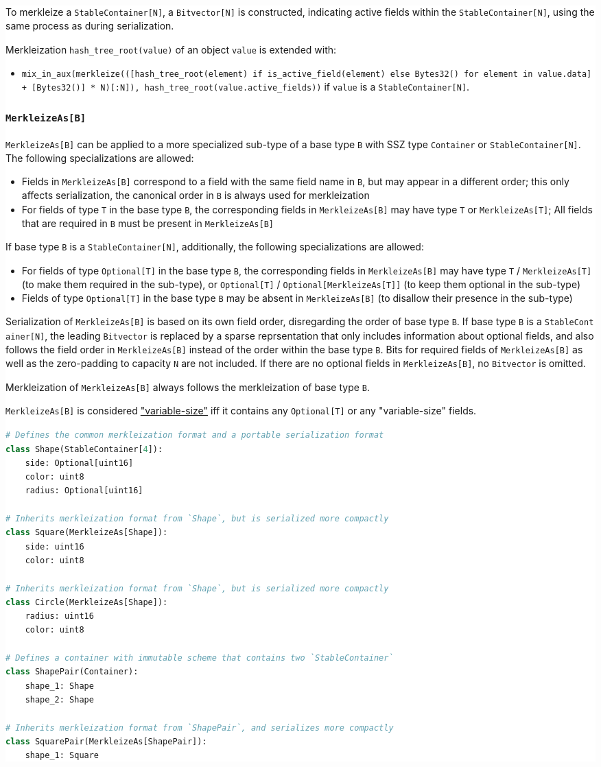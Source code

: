 To merkleize a `StableContainer[N]`, a `Bitvector[N]` is constructed, indicating active fields within the `StableContainer[N]`, using the same process as during serialization.

Merkleization `hash_tree_root(value)` of an object `value` is extended with:

- `mix_in_aux(merkleize(([hash_tree_root(element) if is_active_field(element) else Bytes32() for element in value.data] + [Bytes32()] * N)[:N]), hash_tree_root(value.active_fields))` if `value` is a `StableContainer[N]`.

### `MerkleizeAs[B]`

`MerkleizeAs[B]` can be applied to a more specialized sub-type of a base type `B` with SSZ type `Container` or `StableContainer[N]`. The following specializations are allowed:

- Fields in `MerkleizeAs[B]` correspond to a field with the same field name in `B`, but may appear in a different order; this only affects serialization, the canonical order in `B` is always used for merkleization
- For fields of type `T` in the base type `B`, the corresponding fields in `MerkleizeAs[B]` may have type `T` or `MerkleizeAs[T]`; All fields that are required in `B` must be present in `MerkleizeAs[B]`

If base type `B` is a `StableContainer[N]`, additionally, the following specializations are allowed:

- For fields of type `Optional[T]` in the base type `B`, the corresponding fields in `MerkleizeAs[B]` may have type `T` / `MerkleizeAs[T]` (to make them required in the sub-type), or `Optional[T]` / `Optional[MerkleizeAs[T]]` (to keep them optional in the sub-type)
- Fields of type `Optional[T]` in the base type `B` may be absent in `MerkleizeAs[B]` (to disallow their presence in the sub-type)

Serialization of `MerkleizeAs[B]` is based on its own field order, disregarding the order of base type `B`. If base type `B` is a `StableContainer[N]`, the leading `Bitvector` is replaced by a sparse reprsentation that only includes information about optional fields, and also follows the field order in `MerkleizeAs[B]` instead of the order within the base type `B`. Bits for required fields of `MerkleizeAs[B]` as well as the zero-padding to capacity `N` are not included. If there are no optional fields in `MerkleizeAs[B]`, no `Bitvector` is omitted.

Merkleization of `MerkleizeAs[B]` always follows the merkleization of base type `B`.

`MerkleizeAs[B]` is considered ["variable-size"](https://github.com/ethereum/consensus-specs/blob/4afe39822c9ad9747e0f5635cca117c18441ec1b/ssz/simple-serialize.md#variable-size-and-fixed-size) iff it contains any `Optional[T]` or any "variable-size" fields.

```python
# Defines the common merkleization format and a portable serialization format
class Shape(StableContainer[4]):
    side: Optional[uint16]
    color: uint8
    radius: Optional[uint16]

# Inherits merkleization format from `Shape`, but is serialized more compactly
class Square(MerkleizeAs[Shape]):
    side: uint16
    color: uint8

# Inherits merkleization format from `Shape`, but is serialized more compactly
class Circle(MerkleizeAs[Shape]):
    radius: uint16
    color: uint8

# Defines a container with immutable scheme that contains two `StableContainer`
class ShapePair(Container):
    shape_1: Shape
    shape_2: Shape

# Inherits merkleization format from `ShapePair`, and serializes more compactly
class SquarePair(MerkleizeAs[ShapePair]):
    shape_1: Square
```
